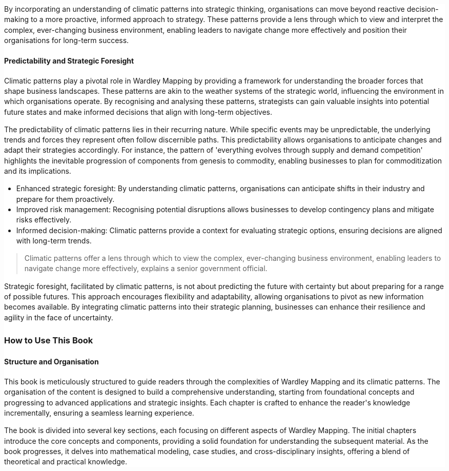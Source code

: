 By incorporating an understanding of climatic patterns into strategic thinking, organisations can move beyond reactive decision-making to a more proactive, informed approach to strategy. These patterns provide a lens through which to view and interpret the complex, ever-changing business environment, enabling leaders to navigate change more effectively and position their organisations for long-term success.



#### <a id="predictability-and-strategic-foresight"></a>Predictability and Strategic Foresight

Climatic patterns play a pivotal role in Wardley Mapping by providing a framework for understanding the broader forces that shape business landscapes. These patterns are akin to the weather systems of the strategic world, influencing the environment in which organisations operate. By recognising and analysing these patterns, strategists can gain valuable insights into potential future states and make informed decisions that align with long-term objectives.

The predictability of climatic patterns lies in their recurring nature. While specific events may be unpredictable, the underlying trends and forces they represent often follow discernible paths. This predictability allows organisations to anticipate changes and adapt their strategies accordingly. For instance, the pattern of 'everything evolves through supply and demand competition' highlights the inevitable progression of components from genesis to commodity, enabling businesses to plan for commoditization and its implications.

- Enhanced strategic foresight: By understanding climatic patterns, organisations can anticipate shifts in their industry and prepare for them proactively.
- Improved risk management: Recognising potential disruptions allows businesses to develop contingency plans and mitigate risks effectively.
- Informed decision-making: Climatic patterns provide a context for evaluating strategic options, ensuring decisions are aligned with long-term trends.

> Climatic patterns offer a lens through which to view the complex, ever-changing business environment, enabling leaders to navigate change more effectively, explains a senior government official.

Strategic foresight, facilitated by climatic patterns, is not about predicting the future with certainty but about preparing for a range of possible futures. This approach encourages flexibility and adaptability, allowing organisations to pivot as new information becomes available. By integrating climatic patterns into their strategic planning, businesses can enhance their resilience and agility in the face of uncertainty.



### <a id="how-to-use-this-book"></a>How to Use This Book

#### <a id="structure-and-organisation"></a>Structure and Organisation

This book is meticulously structured to guide readers through the complexities of Wardley Mapping and its climatic patterns. The organisation of the content is designed to build a comprehensive understanding, starting from foundational concepts and progressing to advanced applications and strategic insights. Each chapter is crafted to enhance the reader's knowledge incrementally, ensuring a seamless learning experience.

The book is divided into several key sections, each focusing on different aspects of Wardley Mapping. The initial chapters introduce the core concepts and components, providing a solid foundation for understanding the subsequent material. As the book progresses, it delves into mathematical modeling, case studies, and cross-disciplinary insights, offering a blend of theoretical and practical knowledge.
